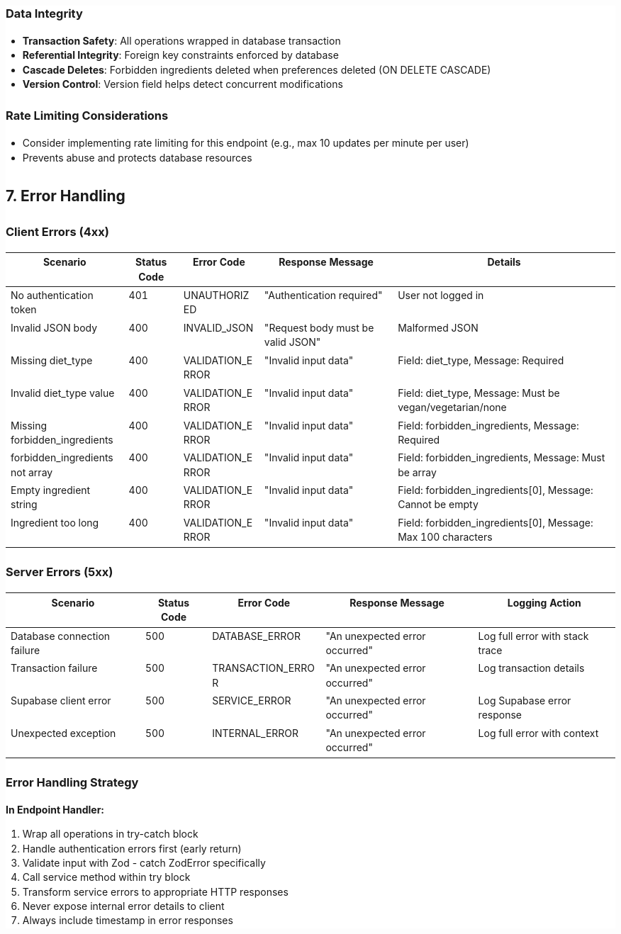 ### Data Integrity
- **Transaction Safety**: All operations wrapped in database transaction
- **Referential Integrity**: Foreign key constraints enforced by database
- **Cascade Deletes**: Forbidden ingredients deleted when preferences deleted (ON DELETE CASCADE)
- **Version Control**: Version field helps detect concurrent modifications

### Rate Limiting Considerations
- Consider implementing rate limiting for this endpoint (e.g., max 10 updates per minute per user)
- Prevents abuse and protects database resources

## 7. Error Handling

### Client Errors (4xx)

| Scenario | Status Code | Error Code | Response Message | Details |
|----------|-------------|------------|------------------|---------|
| No authentication token | 401 | UNAUTHORIZED | "Authentication required" | User not logged in |
| Invalid JSON body | 400 | INVALID_JSON | "Request body must be valid JSON" | Malformed JSON |
| Missing diet_type | 400 | VALIDATION_ERROR | "Invalid input data" | Field: diet_type, Message: Required |
| Invalid diet_type value | 400 | VALIDATION_ERROR | "Invalid input data" | Field: diet_type, Message: Must be vegan/vegetarian/none |
| Missing forbidden_ingredients | 400 | VALIDATION_ERROR | "Invalid input data" | Field: forbidden_ingredients, Message: Required |
| forbidden_ingredients not array | 400 | VALIDATION_ERROR | "Invalid input data" | Field: forbidden_ingredients, Message: Must be array |
| Empty ingredient string | 400 | VALIDATION_ERROR | "Invalid input data" | Field: forbidden_ingredients[0], Message: Cannot be empty |
| Ingredient too long | 400 | VALIDATION_ERROR | "Invalid input data" | Field: forbidden_ingredients[0], Message: Max 100 characters |

### Server Errors (5xx)

| Scenario | Status Code | Error Code | Response Message | Logging Action |
|----------|-------------|------------|------------------|----------------|
| Database connection failure | 500 | DATABASE_ERROR | "An unexpected error occurred" | Log full error with stack trace |
| Transaction failure | 500 | TRANSACTION_ERROR | "An unexpected error occurred" | Log transaction details |
| Supabase client error | 500 | SERVICE_ERROR | "An unexpected error occurred" | Log Supabase error response |
| Unexpected exception | 500 | INTERNAL_ERROR | "An unexpected error occurred" | Log full error with context |

### Error Handling Strategy

**In Endpoint Handler:**
1. Wrap all operations in try-catch block
2. Handle authentication errors first (early return)
3. Validate input with Zod - catch ZodError specifically
4. Call service method within try block
5. Transform service errors to appropriate HTTP responses
6. Never expose internal error details to client
7. Always include timestamp in error responses
